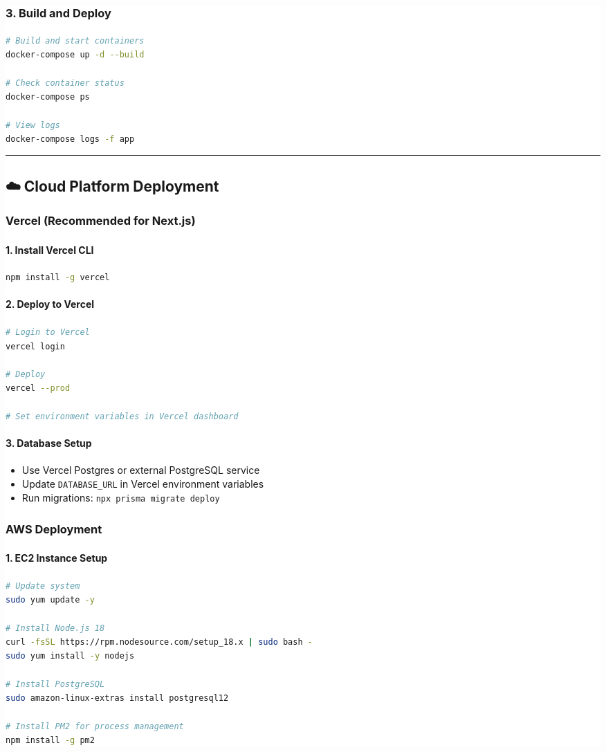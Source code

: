 ### 3. Build and Deploy
```bash
# Build and start containers
docker-compose up -d --build

# Check container status
docker-compose ps

# View logs
docker-compose logs -f app
```

---

## ☁️ Cloud Platform Deployment

### Vercel (Recommended for Next.js)

#### 1. Install Vercel CLI
```bash
npm install -g vercel
```

#### 2. Deploy to Vercel
```bash
# Login to Vercel
vercel login

# Deploy
vercel --prod

# Set environment variables in Vercel dashboard
```

#### 3. Database Setup
- Use Vercel Postgres or external PostgreSQL service
- Update `DATABASE_URL` in Vercel environment variables
- Run migrations: `npx prisma migrate deploy`

### AWS Deployment

#### 1. EC2 Instance Setup
```bash
# Update system
sudo yum update -y

# Install Node.js 18
curl -fsSL https://rpm.nodesource.com/setup_18.x | sudo bash -
sudo yum install -y nodejs

# Install PostgreSQL
sudo amazon-linux-extras install postgresql12

# Install PM2 for process management
npm install -g pm2
```
